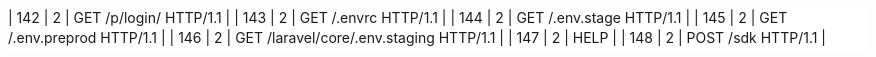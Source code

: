 | 142 |                     2 | GET /p/login/ HTTP/1.1                                                                                                                                                                                                                                                                                                                                                                                                                                                                                                                                                                                                                                                                                                                                                                                                              |
| 143 |                     2 | GET /.envrc HTTP/1.1                                                                                                                                                                                                                                                                                                                                                                                                                                                                                                                                                                                                                                                                                                                                                                                                                |
| 144 |                     2 | GET /.env.stage HTTP/1.1                                                                                                                                                                                                                                                                                                                                                                                                                                                                                                                                                                                                                                                                                                                                                                                                            |
| 145 |                     2 | GET /.env.preprod HTTP/1.1                                                                                                                                                                                                                                                                                                                                                                                                                                                                                                                                                                                                                                                                                                                                                                                                          |
| 146 |                     2 | GET /laravel/core/.env.staging HTTP/1.1                                                                                                                                                                                                                                                                                                                                                                                                                                                                                                                                                                                                                                                                                                                                                                                             |
| 147 |                     2 | HELP                                                                                                                                                                                                                                                                                                                                                                                                                                                                                                                                                                                                                                                                                                                                                                                                                                |
| 148 |                     2 | POST /sdk HTTP/1.1                                                                                                                                                                                                                                                                                                                                                                                                                                                                                                                                                                                                                                                                                                                                                                                                                  |
